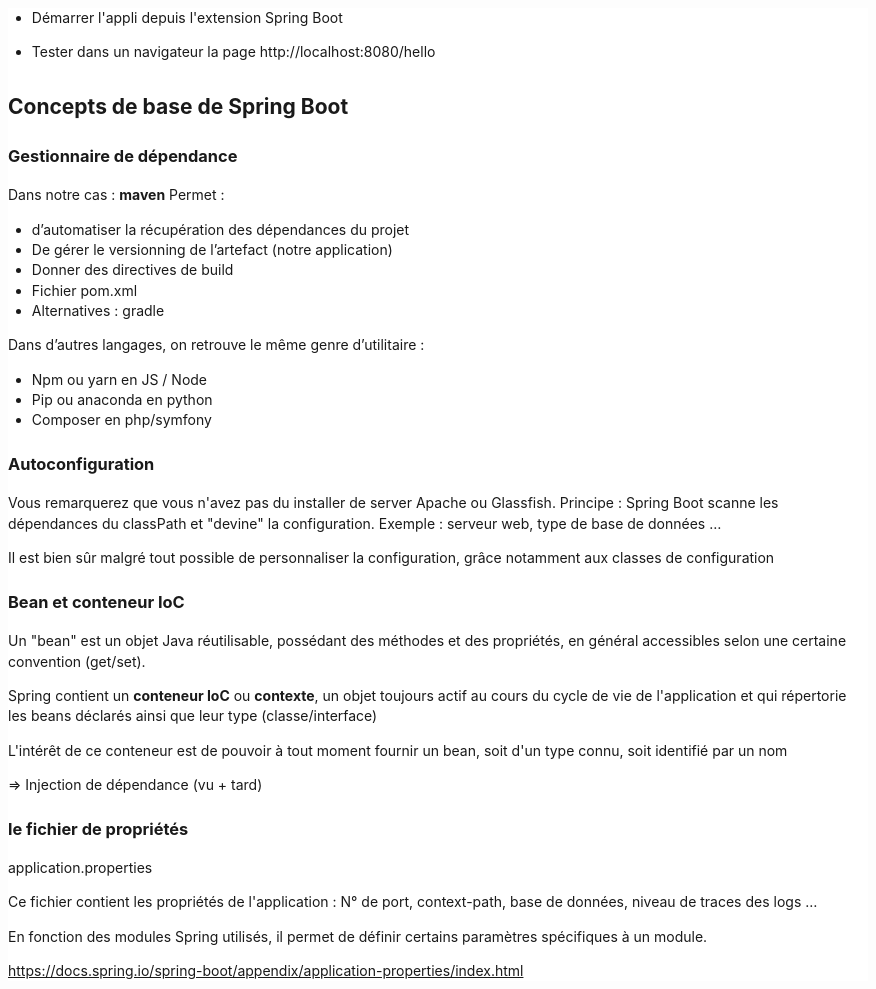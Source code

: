 - Démarrer l'appli depuis l'extension Spring Boot

- Tester dans un navigateur la page http://localhost:8080/hello

## Concepts de base de Spring Boot

### Gestionnaire de dépendance

Dans notre cas : **maven**
Permet :

- d’automatiser la récupération des dépendances du projet
- De gérer le versionning de l’artefact (notre application)
- Donner des directives de build
- Fichier pom.xml
- Alternatives : gradle

Dans d’autres langages, on retrouve le même genre d’utilitaire :

- Npm ou yarn en JS / Node
- Pip ou anaconda en python
- Composer en php/symfony

### Autoconfiguration

Vous remarquerez que vous n'avez pas du installer de server Apache ou Glassfish.
Principe : Spring Boot scanne les dépendances du classPath et "devine" la configuration. Exemple : serveur web, type de base de données …

Il est bien sûr malgré tout possible de personnaliser la configuration, grâce notamment aux classes de configuration

### Bean et conteneur IoC

Un "bean" est un objet Java réutilisable, possédant des méthodes et des propriétés, en général accessibles selon une certaine convention (get/set).

Spring contient un **conteneur IoC** ou **contexte**, un objet toujours actif au cours du cycle de vie de l'application et qui répertorie les beans déclarés ainsi que leur type (classe/interface)

L'intérêt de ce conteneur est de pouvoir à tout moment fournir un bean, soit d'un type connu, soit identifié par un nom

=> Injection de dépendance (vu + tard)

### le fichier de propriétés

application.properties

Ce fichier contient les propriétés de l'application :
N° de port, context-path, base de données, niveau de traces des logs …

En fonction des modules Spring utilisés, il permet de définir certains paramètres spécifiques à un module.

https://docs.spring.io/spring-boot/appendix/application-properties/index.html

